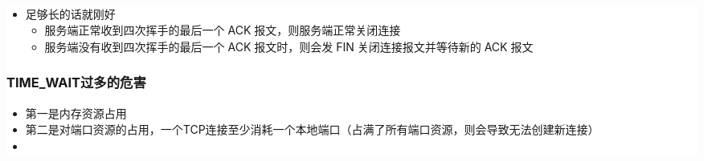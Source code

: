- 足够长的话就刚好
  - 服务端正常收到四次挥⼿的最后⼀个 ACK 报⽂，则服务端正常关闭连接
  - 服务端没有收到四次挥⼿的最后⼀个 ACK 报⽂时，则会发 FIN 关闭连接报文并等待新的 ACK 报文



### TIME_WAIT过多的危害

- 第一是内存资源占用
- 第二是对端口资源的占用，一个TCP连接至少消耗一个本地端口（占满了所有端⼝资源，则会导致⽆法创建新连接）
- 
